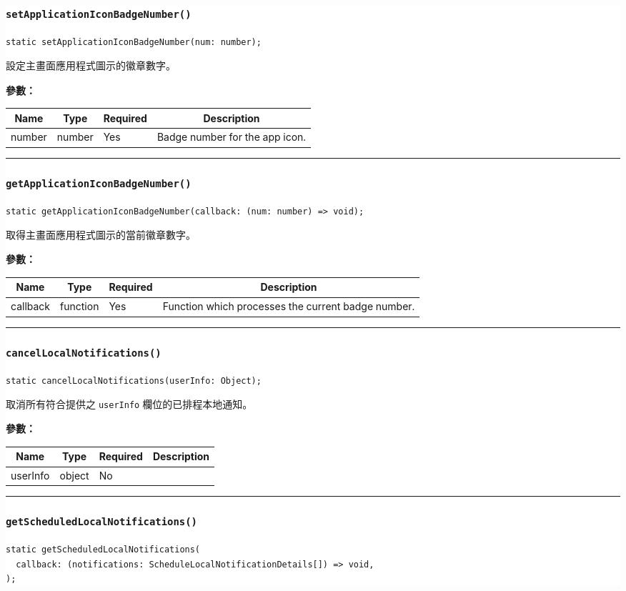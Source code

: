 
### `setApplicationIconBadgeNumber()`

```tsx
static setApplicationIconBadgeNumber(num: number);
```

設定主畫面應用程式圖示的徽章數字。

**參數：**

| Name   | Type   | Required | Description                    |
| ------ | ------ | -------- | ------------------------------ |
| number | number | Yes      | Badge number for the app icon. |

---

### `getApplicationIconBadgeNumber()`

```tsx
static getApplicationIconBadgeNumber(callback: (num: number) => void);
```

取得主畫面應用程式圖示的當前徽章數字。

**參數：**

| Name     | Type     | Required | Description                                        |
| -------- | -------- | -------- | -------------------------------------------------- |
| callback | function | Yes      | Function which processes the current badge number. |

---

### `cancelLocalNotifications()`

```tsx
static cancelLocalNotifications(userInfo: Object);
```

取消所有符合提供之 `userInfo` 欄位的已排程本地通知。

**參數：**

| Name     | Type   | Required | Description |
| -------- | ------ | -------- | ----------- |
| userInfo | object | No       |             |

---

### `getScheduledLocalNotifications()`

```tsx
static getScheduledLocalNotifications(
  callback: (notifications: ScheduleLocalNotificationDetails[]) => void,
);
```
